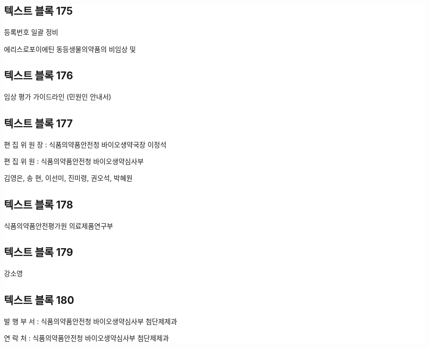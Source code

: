 ## 텍스트 블록 175
등록번호 일괄 정비

에리스로포이에틴 동등생물의약품의 비임상 및

## 텍스트 블록 176
임상 평가 가이드라인 (민원인 안내서)

## 텍스트 블록 177
편 집 위 원 장 : 식품의약품안전청 바이오생약국장 이정석

편 집 위 원 : 식품의약품안전청 바이오생약심사부

김영은, 송 현, 이선미, 진미령, 권오석, 박혜원

## 텍스트 블록 178
식품의약품안전평가원 의료제품연구부

## 텍스트 블록 179
강소영

## 텍스트 블록 180
발 행 부 서 : 식품의약품안전청 바이오생약심사부 첨단제제과

연 락 처 : 식품의약품안전청 바이오생약심사부 첨단제제과

